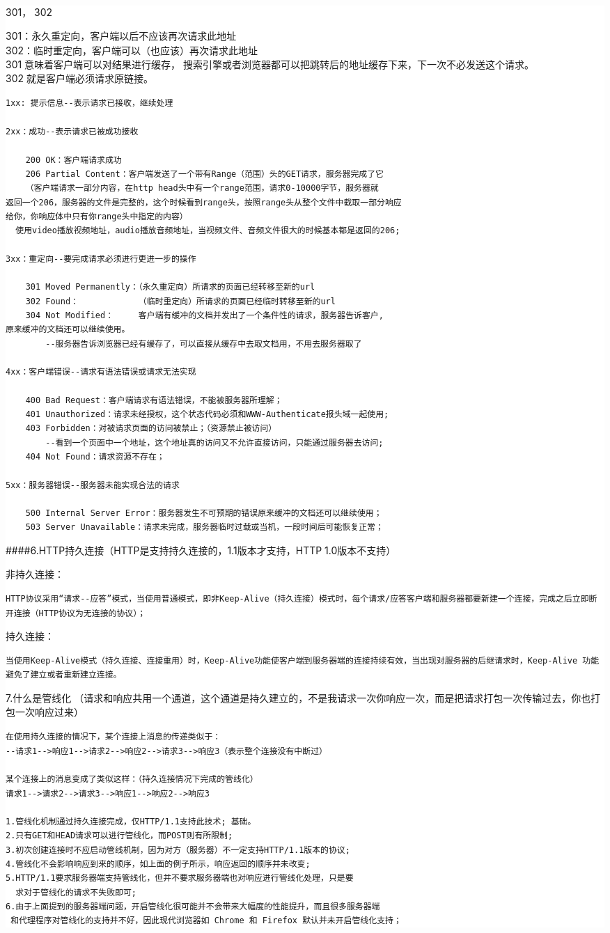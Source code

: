 301， 302   

301：永久重定向，客户端以后不应该再次请求此地址   
302：临时重定向，客户端可以（也应该）再次请求此地址   
301 意味着客户端可以对结果进行缓存， 搜索引擎或者浏览器都可以把跳转后的地址缓存下来，下一次不必发送这个请求。  
302 就是客户端必须请求原链接。	  
	
    1xx: 提示信息--表示请求已接收，继续处理
    
    2xx：成功--表示请求已被成功接收
    
        200 OK：客户端请求成功
        206 Partial Content：客户端发送了一个带有Range（范围）头的GET请求，服务器完成了它
        （客户端请求一部分内容，在http head头中有一个range范围，请求0-10000字节，服务器就
	返回一个206，服务器的文件是完整的，这个时候看到range头，按照range头从整个文件中截取一部分响应
	给你，你响应体中只有你range头中指定的内容）
	  使用video播放视频地址，audio播放音频地址，当视频文件、音频文件很大的时候基本都是返回的206;
   
    3xx：重定向--要完成请求必须进行更进一步的操作
    
        301 Moved Permanently：（永久重定向）所请求的页面已经转移至新的url
        302 Found：            （临时重定向）所请求的页面已经临时转移至新的url
        304 Not Modified：     客户端有缓冲的文档并发出了一个条件性的请求，服务器告诉客户,
	原来缓冲的文档还可以继续使用。
	        --服务器告诉浏览器已经有缓存了，可以直接从缓存中去取文档用，不用去服务器取了
            
    4xx：客户端错误--请求有语法错误或请求无法实现
    
        400 Bad Request：客户端请求有语法错误，不能被服务器所理解；
        401 Unauthorized：请求未经授权，这个状态代码必须和WWW-Authenticate报头域一起使用;
        403 Forbidden：对被请求页面的访问被禁止；（资源禁止被访问）
            --看到一个页面中一个地址，这个地址真的访问又不允许直接访问，只能通过服务器去访问;
        404 Not Found：请求资源不存在；
    
    5xx：服务器错误--服务器未能实现合法的请求
    
        500 Internal Server Error：服务器发生不可预期的错误原来缓冲的文档还可以继续使用；
        503 Server Unavailable：请求未完成，服务器临时过载或当机，一段时间后可能恢复正常；

####6.HTTP持久连接（HTTP是支持持久连接的，1.1版本才支持，HTTP 1.0版本不支持）

非持久连接：

	HTTP协议采用“请求--应答”模式，当使用普通模式，即非Keep-Alive（持久连接）模式时，每个请求/应答客户端和服务器都要新建一个连接，完成之后立即断开连接（HTTP协议为无连接的协议）；

持久连接：

	当使用Keep-Alive模式（持久连接、连接重用）时，Keep-Alive功能使客户端到服务器端的连接持续有效，当出现对服务器的后继请求时，Keep-Alive 功能避免了建立或者重新建立连接。

7.什么是管线化
（请求和响应共用一个通道，这个通道是持久建立的，不是我请求一次你响应一次，而是把请求打包一次传输过去，你也打包一次响应过来）


    在使用持久连接的情况下，某个连接上消息的传递类似于：
    --请求1-->响应1-->请求2-->响应2-->请求3-->响应3（表示整个连接没有中断过）
    
    某个连接上的消息变成了类似这样：（持久连接情况下完成的管线化）
    请求1-->请求2-->请求3-->响应1-->响应2-->响应3
    
    1.管线化机制通过持久连接完成，仅HTTP/1.1支持此技术; 基础。
    2.只有GET和HEAD请求可以进行管线化，而POST则有所限制;
    3.初次创建连接时不应启动管线机制，因为对方（服务器）不一定支持HTTP/1.1版本的协议;
    4.管线化不会影响响应到来的顺序，如上面的例子所示，响应返回的顺序并未改变;
    5.HTTP/1.1要求服务器端支持管线化，但并不要求服务器端也对响应进行管线化处理，只是要
      求对于管线化的请求不失败即可;
	6.由于上面提到的服务器端问题，开启管线化很可能并不会带来大幅度的性能提升，而且很多服务器端
	 和代理程序对管线化的支持并不好，因此现代浏览器如 Chrome 和 Firefox 默认并未开启管线化支持；
	    